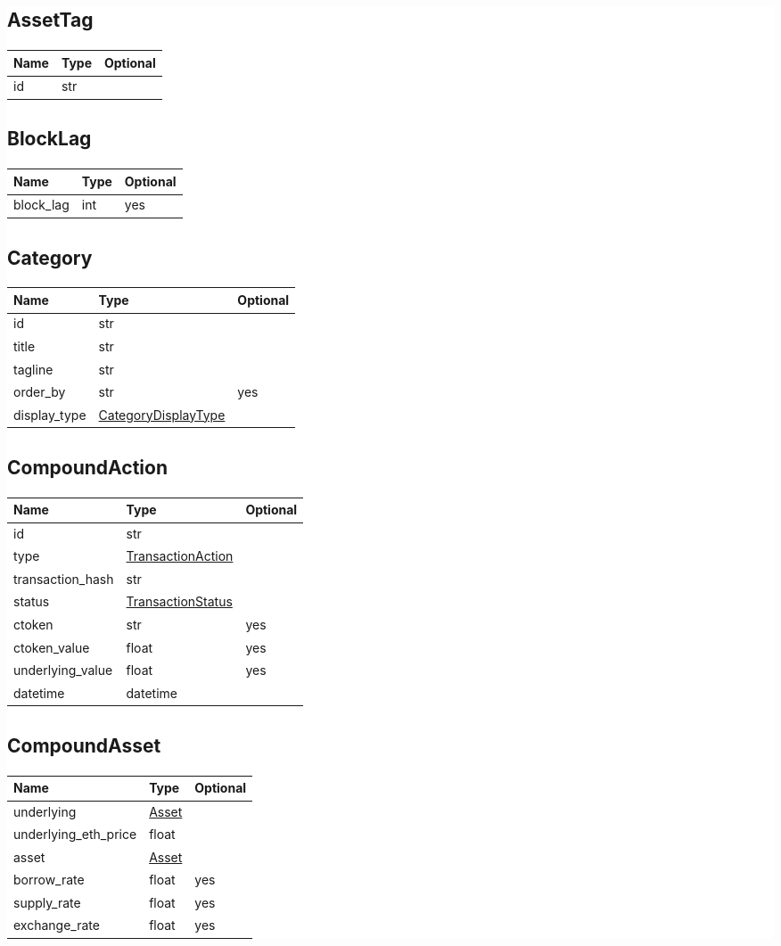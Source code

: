 ## AssetTag

| Name | Type | Optional |
| :--- | :--- | :--- |
| id | str |  |

## BlockLag

| Name | Type | Optional |
| :--- | :--- | :--- |
| block\_lag | int | yes |

## Category

| Name | Type | Optional |
| :--- | :--- | :--- |
| id | str |  |
| title | str |  |
| tagline | str |  |
| order\_by | str | yes |
| display\_type | [CategoryDisplayType](models.md#categorydisplaytype) |  |

## CompoundAction

| Name | Type | Optional |
| :--- | :--- | :--- |
| id | str |  |
| type | [TransactionAction](models.md#transactionaction) |  |
| transaction\_hash | str |  |
| status | [TransactionStatus](models.md#transactionstatus) |  |
| ctoken | str | yes |
| ctoken\_value | float | yes |
| underlying\_value | float | yes |
| datetime | datetime |  |

## CompoundAsset

| Name | Type | Optional |
| :--- | :--- | :--- |
| underlying | [Asset](models.md#asset) |  |
| underlying\_eth\_price | float |  |
| asset | [Asset](models.md#asset) |  |
| borrow\_rate | float | yes |
| supply\_rate | float | yes |
| exchange\_rate | float | yes |
